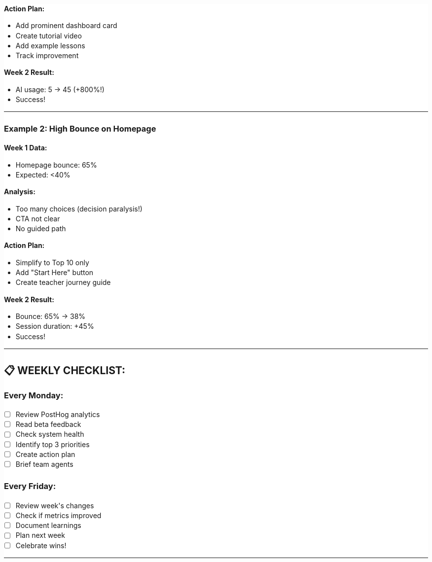 **Action Plan:**
- Add prominent dashboard card
- Create tutorial video
- Add example lessons
- Track improvement

**Week 2 Result:**
- AI usage: 5 → 45 (+800%!)
- Success!

---

### **Example 2: High Bounce on Homepage**

**Week 1 Data:**
- Homepage bounce: 65%
- Expected: <40%

**Analysis:**
- Too many choices (decision paralysis!)
- CTA not clear
- No guided path

**Action Plan:**
- Simplify to Top 10 only
- Add "Start Here" button
- Create teacher journey guide

**Week 2 Result:**
- Bounce: 65% → 38%
- Session duration: +45%
- Success!

---

## 📋 **WEEKLY CHECKLIST:**

### **Every Monday:**
- [ ] Review PostHog analytics
- [ ] Read beta feedback
- [ ] Check system health
- [ ] Identify top 3 priorities
- [ ] Create action plan
- [ ] Brief team agents

### **Every Friday:**
- [ ] Review week's changes
- [ ] Check if metrics improved
- [ ] Document learnings
- [ ] Plan next week
- [ ] Celebrate wins!

---
